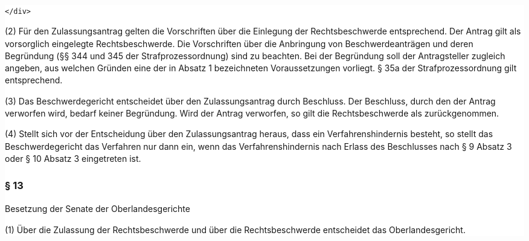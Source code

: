     </div>

</div>

<div class="jurAbsatz">

(2) Für den Zulassungsantrag gelten die Vorschriften über die Einlegung
der Rechtsbeschwerde entsprechend. Der Antrag gilt als vorsorglich
eingelegte Rechtsbeschwerde. Die Vorschriften über die Anbringung von
Beschwerdeanträgen und deren Begründung (§§ 344 und 345 der
Strafprozessordnung) sind zu beachten. Bei der Begründung soll der
Antragsteller zugleich angeben, aus welchen Gründen eine der in Absatz 1
bezeichneten Voraussetzungen vorliegt. § 35a der Strafprozessordnung
gilt entsprechend.

</div>

<div class="jurAbsatz">

(3) Das Beschwerdegericht entscheidet über den Zulassungsantrag durch
Beschluss. Der Beschluss, durch den der Antrag verworfen wird, bedarf
keiner Begründung. Wird der Antrag verworfen, so gilt die
Rechtsbeschwerde als zurückgenommen.

</div>

<div class="jurAbsatz">

(4) Stellt sich vor der Entscheidung über den Zulassungsantrag heraus,
dass ein Verfahrenshindernis besteht, so stellt das Beschwerdegericht
das Verfahren nur dann ein, wenn das Verfahrenshindernis nach Erlass des
Beschlusses nach § 9 Absatz 3 oder § 10 Absatz 3 eingetreten ist.

</div>

</div>

</div>

</div>

<span id="BJNR16D0B0023BJNE001300000.html"></span>

### § 13  
Besetzung der Senate der Oberlandesgerichte

<div>

<div class="jnhtml">

<div>

<div class="jurAbsatz">

(1) Über die Zulassung der Rechtsbeschwerde und über die
Rechtsbeschwerde entscheidet das Oberlandesgericht.

</div>

<div class="jurAbsatz">
